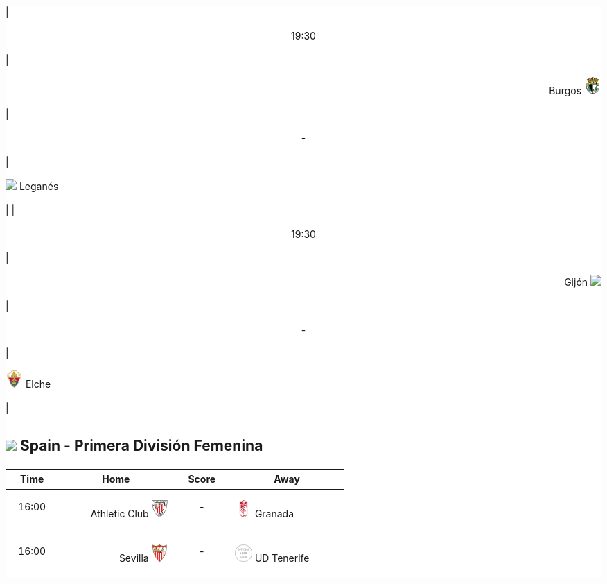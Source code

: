 | <p align="center">19:30</p> | <p align="right">Burgos <img src="/static/logos/Burgos CF.png" height="25px"></p> | <p align="center">-</p> | <p align="left"><img src="/static/logos/CD Leganés.png" height="25px"> Leganés</p> |
| <p align="center">19:30</p> | <p align="right">Gijón <img src="/static/logos/Real Sporting de Gijón.png" height="25px"></p> | <p align="center">-</p> | <p align="left"><img src="/static/logos/Elche CF.png" height="25px"> Elche</p> |
</div>


## <img src="/static/logos/Spain-Primera División Femenina.png" height="25px"> Spain - Primera División Femenina

<div align="center">

&emsp;Time&emsp; | &emsp;&emsp;&emsp;&emsp;Home&emsp;&emsp;&emsp;&emsp; | &emsp;Score&emsp; | &emsp;&emsp;&emsp;&emsp;Away&emsp;&emsp;&emsp;&emsp; |
| ------------ | ------------ | ------------ | ------------ |
| <p align="center">16:00</p> | <p align="right">Athletic Club <img src="/static/logos/Athletic Club Bilbao.png" height="25px"></p> | <p align="center">-</p> | <p align="left"><img src="/static/logos/Granada CF.png" height="25px"> Granada</p> |
| <p align="center">16:00</p> | <p align="right">Sevilla <img src="/static/logos/Sevilla FC.png" height="25px"></p> | <p align="center">-</p> | <p align="left"><img src="/static/logos/UD Costa Adeje Tenerife.png" height="25px"> UD Tenerife</p> |